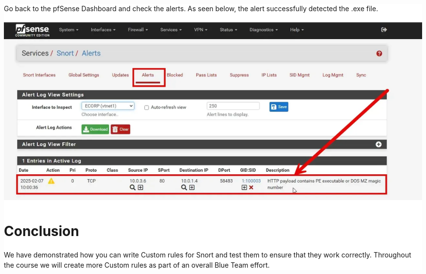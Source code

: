 Go back to the pfSense Dashboard and check the alerts. As seen below, the alert successfully detected the .exe file.

![image.png](Files/6-InstallingSnort/image110.webp)

# Conclusion

We have demonstrated how you can write Custom rules for Snort and test them to ensure that they work correctly. Throughout the course we will create more Custom rules as part of an overall Blue Team effort.